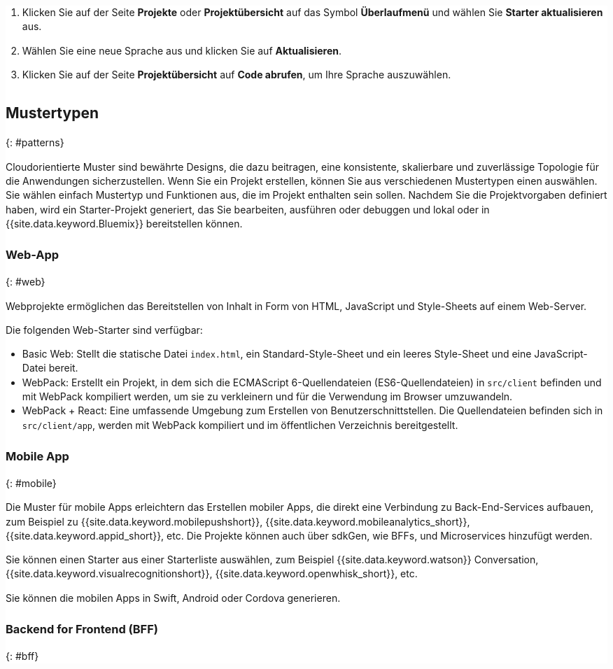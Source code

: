 1. Klicken Sie auf der Seite **Projekte** oder **Projektübersicht** auf das Symbol **Überlaufmenü** und wählen Sie **Starter aktualisieren** aus.

2. Wählen Sie eine neue Sprache aus und klicken Sie auf **Aktualisieren**.

3. Klicken Sie auf der Seite **Projektübersicht** auf **Code abrufen**, um Ihre Sprache auszuwählen.


## Mustertypen
{: #patterns}

Cloudorientierte Muster sind bewährte Designs, die dazu beitragen, eine konsistente, skalierbare und zuverlässige Topologie für die Anwendungen sicherzustellen. Wenn Sie ein Projekt erstellen, können Sie aus verschiedenen Mustertypen einen auswählen. Sie wählen einfach Mustertyp und Funktionen aus, die im Projekt enthalten sein sollen. Nachdem Sie die Projektvorgaben definiert haben, wird ein Starter-Projekt generiert, das Sie bearbeiten, ausführen oder debuggen und lokal oder in {{site.data.keyword.Bluemix}} bereitstellen können.


### Web-App
{: #web}

Webprojekte ermöglichen das Bereitstellen von Inhalt in Form von HTML, JavaScript und Style-Sheets auf einem Web-Server.

Die folgenden Web-Starter sind verfügbar:

* Basic Web: Stellt die statische Datei `index.html`, ein Standard-Style-Sheet und ein leeres Style-Sheet und eine JavaScript-Datei bereit.
* WebPack: Erstellt ein Projekt, in dem sich die ECMAScript 6-Quellendateien (ES6-Quellendateien) in `src/client` befinden und mit WebPack kompiliert werden, um sie zu verkleinern und für die Verwendung im Browser umzuwandeln.
* WebPack + React: Eine umfassende Umgebung zum Erstellen von Benutzerschnittstellen. Die Quellendateien befinden sich in `src/client/app`, werden mit WebPack kompiliert und im öffentlichen Verzeichnis bereitgestellt.


### Mobile App
{: #mobile}

Die Muster für mobile Apps erleichtern das Erstellen mobiler Apps, die direkt eine Verbindung zu Back-End-Services aufbauen, zum Beispiel zu {{site.data.keyword.mobilepushshort}}, {{site.data.keyword.mobileanalytics_short}}, {{site.data.keyword.appid_short}}, etc. Die Projekte können auch über sdkGen, wie BFFs, und Microservices hinzufügt werden.

Sie können einen Starter aus einer Starterliste auswählen, zum Beispiel {{site.data.keyword.watson}} Conversation, {{site.data.keyword.visualrecognitionshort}}, {{site.data.keyword.openwhisk_short}}, etc.

Sie können die mobilen Apps in Swift, Android oder Cordova generieren.


### Backend for Frontend (BFF)
{: #bff}
